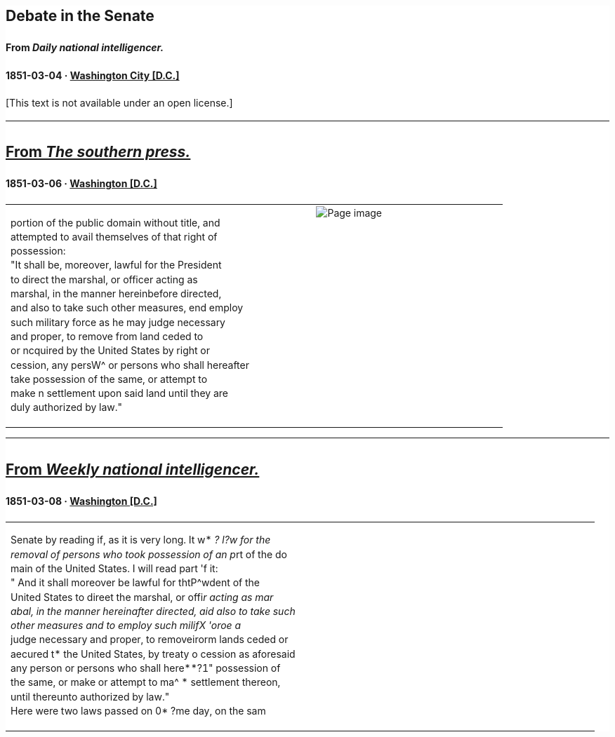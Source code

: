 
## Debate in the Senate

#### From _Daily national intelligencer._

#### 1851-03-04 &middot; [Washington City [D.C.]](http://dbpedia.org/resource/Washington%2C_D.C.)

[This text is not available under an open license.]

---

## [From _The southern press._](https://www.loc.gov/resource/sn82014764/1851-03-06/ed-1/?sp=2)

#### 1851-03-06 &middot; [Washington [D.C.]](http://dbpedia.org/resource/Washington%2C_D.C.)

<table style="width: 100%;"><tr><td style="width: 50%">

  
portion of the public domain without title, and  
attempted to avail themselves of that right of  
possession:  
&quot;It shall be, moreover, lawful for the President  
to direct the marshal, or officer acting as  
marshal, in the manner hereinbefore directed,  
and also to take such other measures, end employ  
such military force as he may judge necessary  
and proper, to remove from land ceded to  
or ncquired by the United States by right or  
cession, any persW^ or persons who shall hereafter  
take possession of the same, or attempt to  
make n settlement upon said land until they are  
duly authorized by law.&quot;
</td><td style="width: 50%; max-height: 75%; margin: auto; display: block;">
<img alt="Page image" src="https://tile.loc.gov/image-services/iiif/service:ndnp:dlc:batch_dlc_elf_ver03:data:sn82014764:00415661484:1851030601:0238/pct:18.504474442590627,45.70596797671033,14.545730320036402,7.195405011998899/!600,600/0/default.jpg"/>
</td>
</tr></table>

---

## [From _Weekly national intelligencer._](https://www.loc.gov/resource/sn83045784/1851-03-08/ed-1/?sp=2)

#### 1851-03-08 &middot; [Washington [D.C.]](http://dbpedia.org/resource/Washington%2C_D.C.)

<table style="width: 100%;"><tr><td style="width: 50%">

  
Senate by reading if, as it is very long. It w* *? l?w for the  
removal of persons who took possession of an p*rt of the do­  
main of the United States. I will read part &#x27;f it:  
&quot; And it shall moreover be lawful for thtP^wdent of the  
United States to direet the marshal, or offi*r acting as mar­  
abal, in the manner hereinafter directed, aid also to take such  
other measures and to employ such milifX &#x27;oroe a*  
judge necessary and proper, to removeirorm lands ceded or  
aecured t* the United States, by treaty o cession as aforesaid  
any person or persons who shall here**?1&quot; possession of  
the same, or make or attempt to ma^ * settlement thereon,  
until thereunto authorized by law.&quot;  
Here were two laws passed on 0* ?me day, on the sam
</td><td style="width: 50%; max-height: 75%; margin: auto; display: block;">
